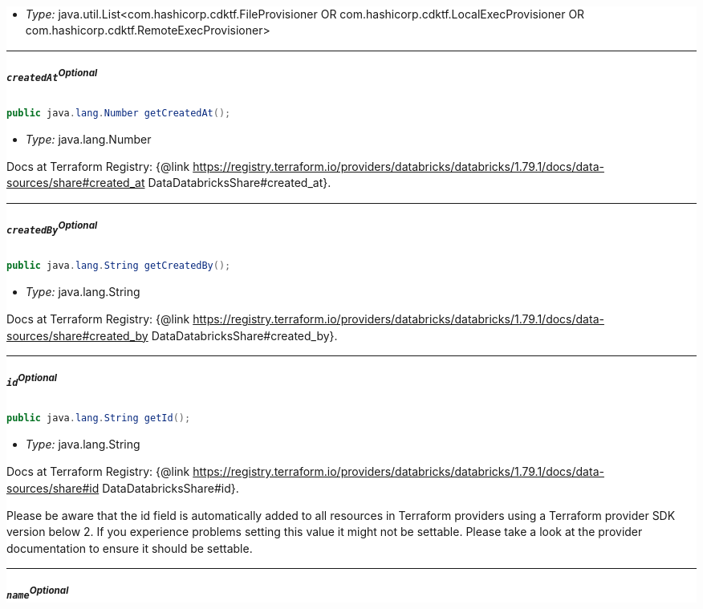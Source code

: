 - *Type:* java.util.List<com.hashicorp.cdktf.FileProvisioner OR com.hashicorp.cdktf.LocalExecProvisioner OR com.hashicorp.cdktf.RemoteExecProvisioner>

---

##### `createdAt`<sup>Optional</sup> <a name="createdAt" id="@cdktf/provider-databricks.dataDatabricksShare.DataDatabricksShareConfig.property.createdAt"></a>

```java
public java.lang.Number getCreatedAt();
```

- *Type:* java.lang.Number

Docs at Terraform Registry: {@link https://registry.terraform.io/providers/databricks/databricks/1.79.1/docs/data-sources/share#created_at DataDatabricksShare#created_at}.

---

##### `createdBy`<sup>Optional</sup> <a name="createdBy" id="@cdktf/provider-databricks.dataDatabricksShare.DataDatabricksShareConfig.property.createdBy"></a>

```java
public java.lang.String getCreatedBy();
```

- *Type:* java.lang.String

Docs at Terraform Registry: {@link https://registry.terraform.io/providers/databricks/databricks/1.79.1/docs/data-sources/share#created_by DataDatabricksShare#created_by}.

---

##### `id`<sup>Optional</sup> <a name="id" id="@cdktf/provider-databricks.dataDatabricksShare.DataDatabricksShareConfig.property.id"></a>

```java
public java.lang.String getId();
```

- *Type:* java.lang.String

Docs at Terraform Registry: {@link https://registry.terraform.io/providers/databricks/databricks/1.79.1/docs/data-sources/share#id DataDatabricksShare#id}.

Please be aware that the id field is automatically added to all resources in Terraform providers using a Terraform provider SDK version below 2.
If you experience problems setting this value it might not be settable. Please take a look at the provider documentation to ensure it should be settable.

---

##### `name`<sup>Optional</sup> <a name="name" id="@cdktf/provider-databricks.dataDatabricksShare.DataDatabricksShareConfig.property.name"></a>
